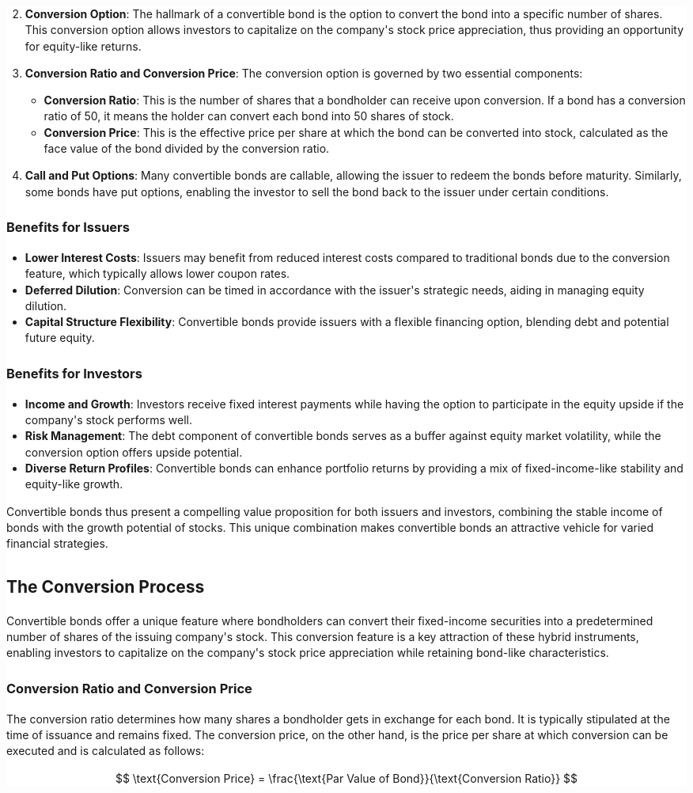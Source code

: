 2. **Conversion Option**: The hallmark of a convertible bond is the option to convert the bond into a specific number of shares. This conversion option allows investors to capitalize on the company's stock price appreciation, thus providing an opportunity for equity-like returns.

3. **Conversion Ratio and Conversion Price**: The conversion option is governed by two essential components:
   - **Conversion Ratio**: This is the number of shares that a bondholder can receive upon conversion. If a bond has a conversion ratio of 50, it means the holder can convert each bond into 50 shares of stock.
   - **Conversion Price**: This is the effective price per share at which the bond can be converted into stock, calculated as the face value of the bond divided by the conversion ratio.

4. **Call and Put Options**: Many convertible bonds are callable, allowing the issuer to redeem the bonds before maturity. Similarly, some bonds have put options, enabling the investor to sell the bond back to the issuer under certain conditions.

### Benefits for Issuers

- **Lower Interest Costs**: Issuers may benefit from reduced interest costs compared to traditional bonds due to the conversion feature, which typically allows lower coupon rates.
- **Deferred Dilution**: Conversion can be timed in accordance with the issuer's strategic needs, aiding in managing equity dilution.
- **Capital Structure Flexibility**: Convertible bonds provide issuers with a flexible financing option, blending debt and potential future equity.

### Benefits for Investors

- **Income and Growth**: Investors receive fixed interest payments while having the option to participate in the equity upside if the company's stock performs well.
- **Risk Management**: The debt component of convertible bonds serves as a buffer against equity market volatility, while the conversion option offers upside potential.
- **Diverse Return Profiles**: Convertible bonds can enhance portfolio returns by providing a mix of fixed-income-like stability and equity-like growth.

Convertible bonds thus present a compelling value proposition for both issuers and investors, combining the stable income of bonds with the growth potential of stocks. This unique combination makes convertible bonds an attractive vehicle for varied financial strategies.

## The Conversion Process

Convertible bonds offer a unique feature where bondholders can convert their fixed-income securities into a predetermined number of shares of the issuing company's stock. This conversion feature is a key attraction of these hybrid instruments, enabling investors to capitalize on the company's stock price appreciation while retaining bond-like characteristics.

### Conversion Ratio and Conversion Price

The conversion ratio determines how many shares a bondholder gets in exchange for each bond. It is typically stipulated at the time of issuance and remains fixed. The conversion price, on the other hand, is the price per share at which conversion can be executed and is calculated as follows:

$$
\text{Conversion Price} = \frac{\text{Par Value of Bond}}{\text{Conversion Ratio}}
$$
